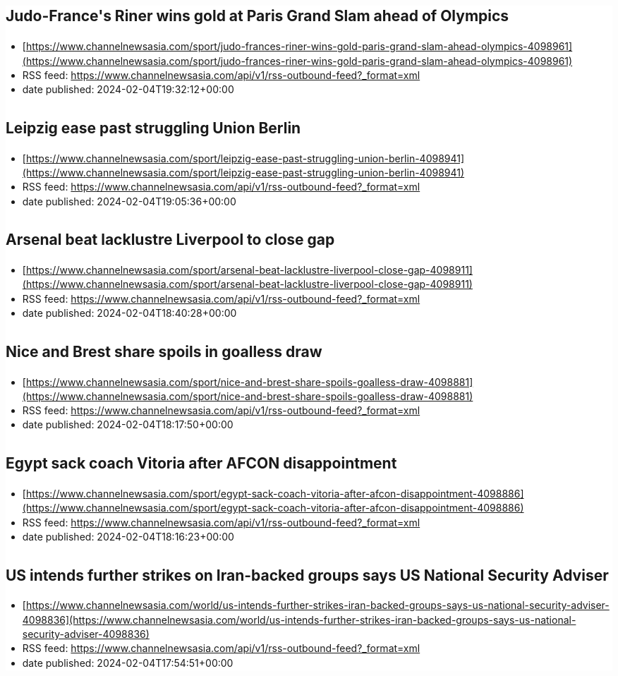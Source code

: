 

## Judo-France's Riner wins gold at Paris Grand Slam ahead of Olympics
 - [https://www.channelnewsasia.com/sport/judo-frances-riner-wins-gold-paris-grand-slam-ahead-olympics-4098961](https://www.channelnewsasia.com/sport/judo-frances-riner-wins-gold-paris-grand-slam-ahead-olympics-4098961)
 - RSS feed: https://www.channelnewsasia.com/api/v1/rss-outbound-feed?_format=xml
 - date published: 2024-02-04T19:32:12+00:00



## Leipzig ease past struggling Union Berlin
 - [https://www.channelnewsasia.com/sport/leipzig-ease-past-struggling-union-berlin-4098941](https://www.channelnewsasia.com/sport/leipzig-ease-past-struggling-union-berlin-4098941)
 - RSS feed: https://www.channelnewsasia.com/api/v1/rss-outbound-feed?_format=xml
 - date published: 2024-02-04T19:05:36+00:00



## Arsenal beat lacklustre Liverpool to close gap
 - [https://www.channelnewsasia.com/sport/arsenal-beat-lacklustre-liverpool-close-gap-4098911](https://www.channelnewsasia.com/sport/arsenal-beat-lacklustre-liverpool-close-gap-4098911)
 - RSS feed: https://www.channelnewsasia.com/api/v1/rss-outbound-feed?_format=xml
 - date published: 2024-02-04T18:40:28+00:00



## Nice and Brest share spoils in goalless draw
 - [https://www.channelnewsasia.com/sport/nice-and-brest-share-spoils-goalless-draw-4098881](https://www.channelnewsasia.com/sport/nice-and-brest-share-spoils-goalless-draw-4098881)
 - RSS feed: https://www.channelnewsasia.com/api/v1/rss-outbound-feed?_format=xml
 - date published: 2024-02-04T18:17:50+00:00



## Egypt sack coach Vitoria after AFCON disappointment
 - [https://www.channelnewsasia.com/sport/egypt-sack-coach-vitoria-after-afcon-disappointment-4098886](https://www.channelnewsasia.com/sport/egypt-sack-coach-vitoria-after-afcon-disappointment-4098886)
 - RSS feed: https://www.channelnewsasia.com/api/v1/rss-outbound-feed?_format=xml
 - date published: 2024-02-04T18:16:23+00:00



## US intends further strikes on Iran-backed groups says US National Security Adviser
 - [https://www.channelnewsasia.com/world/us-intends-further-strikes-iran-backed-groups-says-us-national-security-adviser-4098836](https://www.channelnewsasia.com/world/us-intends-further-strikes-iran-backed-groups-says-us-national-security-adviser-4098836)
 - RSS feed: https://www.channelnewsasia.com/api/v1/rss-outbound-feed?_format=xml
 - date published: 2024-02-04T17:54:51+00:00
